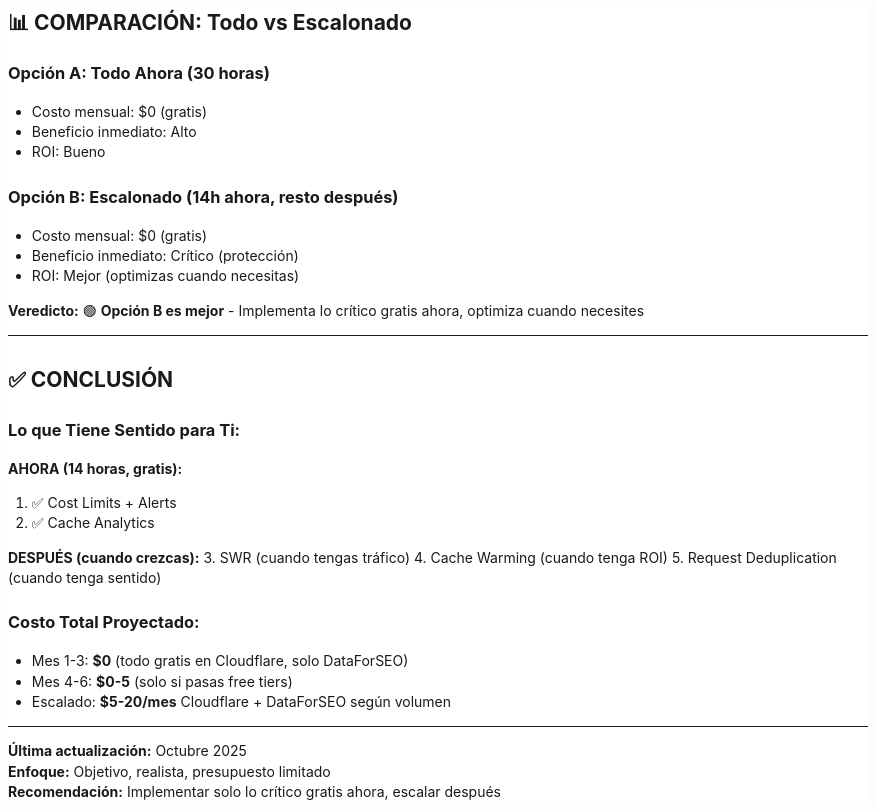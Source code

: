 ## 📊 **COMPARACIÓN: Todo vs Escalonado**

### **Opción A: Todo Ahora (30 horas)**
- Costo mensual: $0 (gratis)
- Beneficio inmediato: Alto
- ROI: Bueno

### **Opción B: Escalonado (14h ahora, resto después)**
- Costo mensual: $0 (gratis)
- Beneficio inmediato: Crítico (protección)
- ROI: Mejor (optimizas cuando necesitas)

**Veredicto:** 🟢 **Opción B es mejor** - Implementa lo crítico gratis ahora, optimiza cuando necesites

---

## ✅ **CONCLUSIÓN**

### **Lo que Tiene Sentido para Ti:**

**AHORA (14 horas, gratis):**
1. ✅ Cost Limits + Alerts
2. ✅ Cache Analytics

**DESPUÉS (cuando crezcas):**
3. SWR (cuando tengas tráfico)
4. Cache Warming (cuando tenga ROI)
5. Request Deduplication (cuando tenga sentido)

### **Costo Total Proyectado:**
- Mes 1-3: **$0** (todo gratis en Cloudflare, solo DataForSEO)
- Mes 4-6: **$0-5** (solo si pasas free tiers)
- Escalado: **$5-20/mes** Cloudflare + DataForSEO según volumen

---

**Última actualización:** Octubre 2025  
**Enfoque:** Objetivo, realista, presupuesto limitado  
**Recomendación:** Implementar solo lo crítico gratis ahora, escalar después

